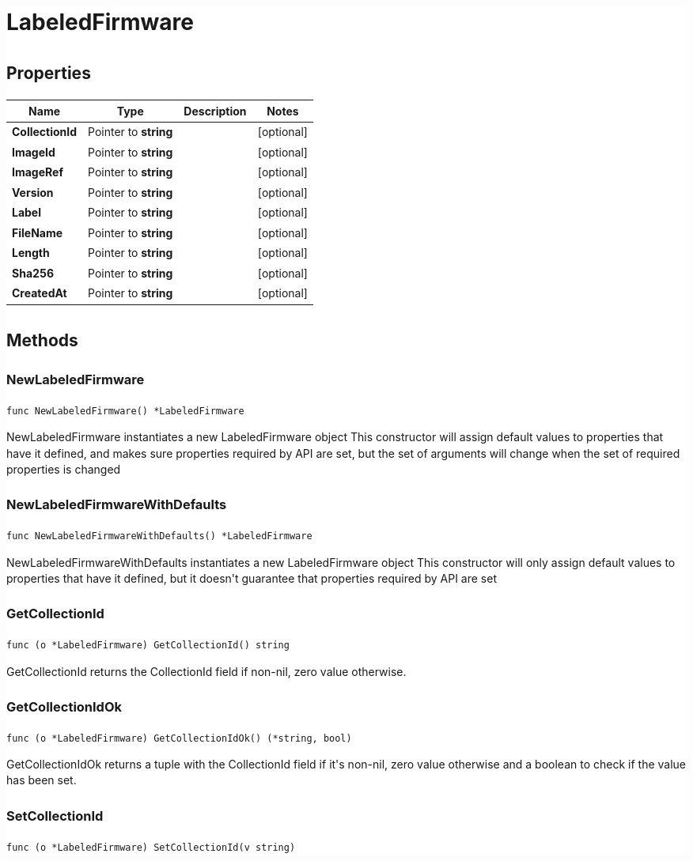 # LabeledFirmware

## Properties

Name | Type | Description | Notes
------------ | ------------- | ------------- | -------------
**CollectionId** | Pointer to **string** |  | [optional] 
**ImageId** | Pointer to **string** |  | [optional] 
**ImageRef** | Pointer to **string** |  | [optional] 
**Version** | Pointer to **string** |  | [optional] 
**Label** | Pointer to **string** |  | [optional] 
**FileName** | Pointer to **string** |  | [optional] 
**Length** | Pointer to **string** |  | [optional] 
**Sha256** | Pointer to **string** |  | [optional] 
**CreatedAt** | Pointer to **string** |  | [optional] 

## Methods

### NewLabeledFirmware

`func NewLabeledFirmware() *LabeledFirmware`

NewLabeledFirmware instantiates a new LabeledFirmware object
This constructor will assign default values to properties that have it defined,
and makes sure properties required by API are set, but the set of arguments
will change when the set of required properties is changed

### NewLabeledFirmwareWithDefaults

`func NewLabeledFirmwareWithDefaults() *LabeledFirmware`

NewLabeledFirmwareWithDefaults instantiates a new LabeledFirmware object
This constructor will only assign default values to properties that have it defined,
but it doesn't guarantee that properties required by API are set

### GetCollectionId

`func (o *LabeledFirmware) GetCollectionId() string`

GetCollectionId returns the CollectionId field if non-nil, zero value otherwise.

### GetCollectionIdOk

`func (o *LabeledFirmware) GetCollectionIdOk() (*string, bool)`

GetCollectionIdOk returns a tuple with the CollectionId field if it's non-nil, zero value otherwise
and a boolean to check if the value has been set.

### SetCollectionId

`func (o *LabeledFirmware) SetCollectionId(v string)`
